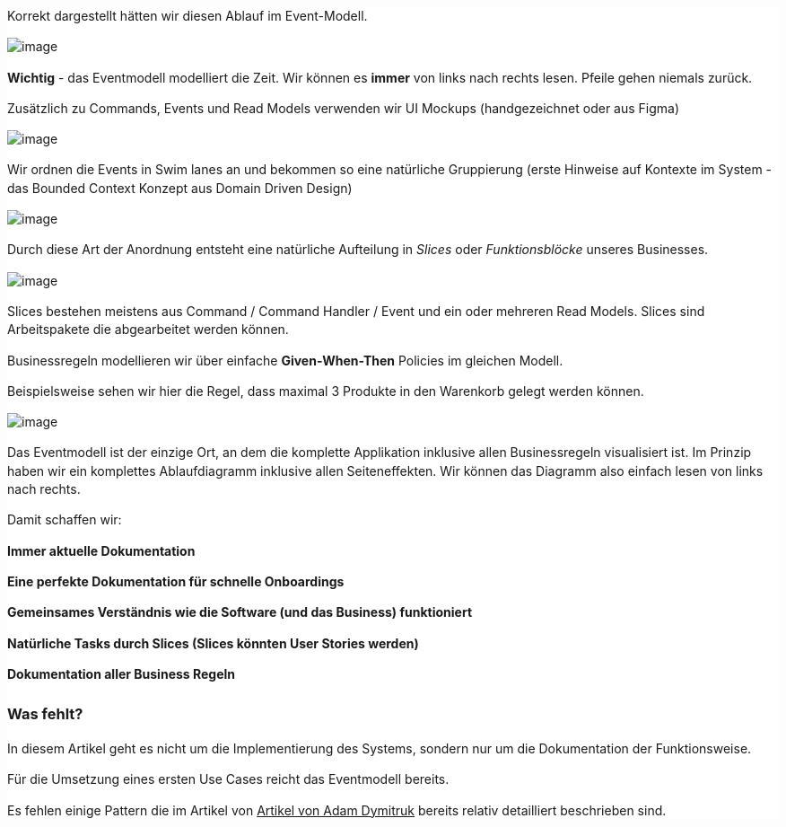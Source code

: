 Korrekt dargestellt hätten wir diesen Ablauf im Event-Modell.

 ![image](/assets/blog/eventmodelling/eventmodell_time.png)


**Wichtig** - das Eventmodell modelliert die Zeit. Wir können es **immer** von links nach rechts lesen. Pfeile gehen niemals zurück.

Zusätzlich zu Commands, Events und Read Models verwenden wir UI Mockups (handgezeichnet oder aus Figma)

 ![image](/assets/blog/eventmodelling/ui.png)

 Wir ordnen die Events in Swim lanes an und bekommen so eine natürliche Gruppierung (erste Hinweise auf Kontexte im System -  das Bounded Context Konzept aus Domain Driven Design)

  ![image](/assets/blog/eventmodelling/lanes.png)

Durch diese Art der Anordnung entsteht eine natürliche Aufteilung in _Slices_ oder _Funktionsblöcke_ unseres Businesses.

  ![image](/assets/blog/eventmodelling/slice.png)

  Slices bestehen meistens aus Command / Command Handler / Event und ein oder mehreren Read Models.
  Slices sind Arbeitspakete die abgearbeitet werden können.

Businessregeln modellieren wir über einfache **Given-When-Then** Policies im gleichen Modell.

Beispielsweise sehen wir hier die Regel, dass maximal 3 Produkte in den Warenkorb gelegt werden können.

  ![image](/assets/blog/eventmodelling/policies.png)

Das Eventmodell ist der einzige Ort, an dem die komplette Applikation inklusive allen Businessregeln visualisiert ist. Im Prinzip haben wir ein komplettes Ablaufdiagramm inklusive allen Seiteneffekten. Wir können das Diagramm also einfach lesen von links nach rechts.

Damit schaffen wir:

**Immer aktuelle Dokumentation**

**Eine perfekte Dokumentation für schnelle Onboardings**

**Gemeinsames Verständnis wie die Software (und das Business) funktioniert**

**Natürliche Tasks durch Slices (Slices könnten User Stories werden)**

**Dokumentation aller Business Regeln**

  ### Was fehlt?

  In diesem Artikel geht es nicht um die Implementierung des Systems, sondern nur um die Dokumentation der Funktionsweise.

  Für die Umsetzung eines ersten Use Cases reicht das Eventmodell bereits.


  Es fehlen einige Pattern die im Artikel von
 [Artikel von Adam Dymitruk](https://eventmodeling.org/posts/what-is-event-modeling/) bereits relativ detailliert beschrieben sind.
